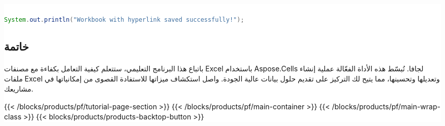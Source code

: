 ```java

System.out.println("Workbook with hyperlink saved successfully!");
```
## خاتمة
باتباع هذا البرنامج التعليمي، ستتعلم كيفية التعامل بكفاءة مع مصنفات Excel باستخدام Aspose.Cells لجافا. تُبسّط هذه الأداة الفعّالة عملية إنشاء ملفات Excel وتعديلها وتحسينها، مما يتيح لك التركيز على تقديم حلول بيانات عالية الجودة. واصل استكشاف ميزاتها للاستفادة القصوى من إمكانياتها في مشاريعك.

{{< /blocks/products/pf/tutorial-page-section >}}
{{< /blocks/products/pf/main-container >}}
{{< /blocks/products/pf/main-wrap-class >}}
{{< blocks/products/products-backtop-button >}}
